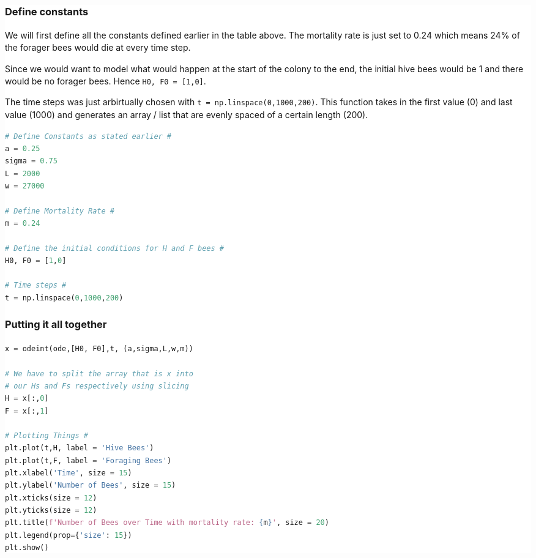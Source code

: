 ### Define constants

We will first define all the constants defined earlier in the table above. The mortality rate is just set to 0.24 which means 24% of the forager bees would die at every time step.

Since we would want to model what would happen at the start of the colony to the end, the initial hive bees would be 1 and there would be no forager bees. Hence `H0, F0 = [1,0]`.

The time steps was just arbirtually chosen with `t = np.linspace(0,1000,200)`. This function takes in the first value (0) and last value (1000) and generates an array / list that are evenly spaced of a certain length (200).


```python
# Define Constants as stated earlier #
a = 0.25
sigma = 0.75
L = 2000
w = 27000

# Define Mortality Rate #
m = 0.24

# Define the initial conditions for H and F bees #
H0, F0 = [1,0]

# Time steps #
t = np.linspace(0,1000,200)
```

### Putting it all together


```python
x = odeint(ode,[H0, F0],t, (a,sigma,L,w,m))

# We have to split the array that is x into
# our Hs and Fs respectively using slicing
H = x[:,0]
F = x[:,1]

# Plotting Things #
plt.plot(t,H, label = 'Hive Bees')
plt.plot(t,F, label = 'Foraging Bees')
plt.xlabel('Time', size = 15)
plt.ylabel('Number of Bees', size = 15)
plt.xticks(size = 12)
plt.yticks(size = 12)
plt.title(f'Number of Bees over Time with mortality rate: {m}', size = 20)
plt.legend(prop={'size': 15})
plt.show()
```

